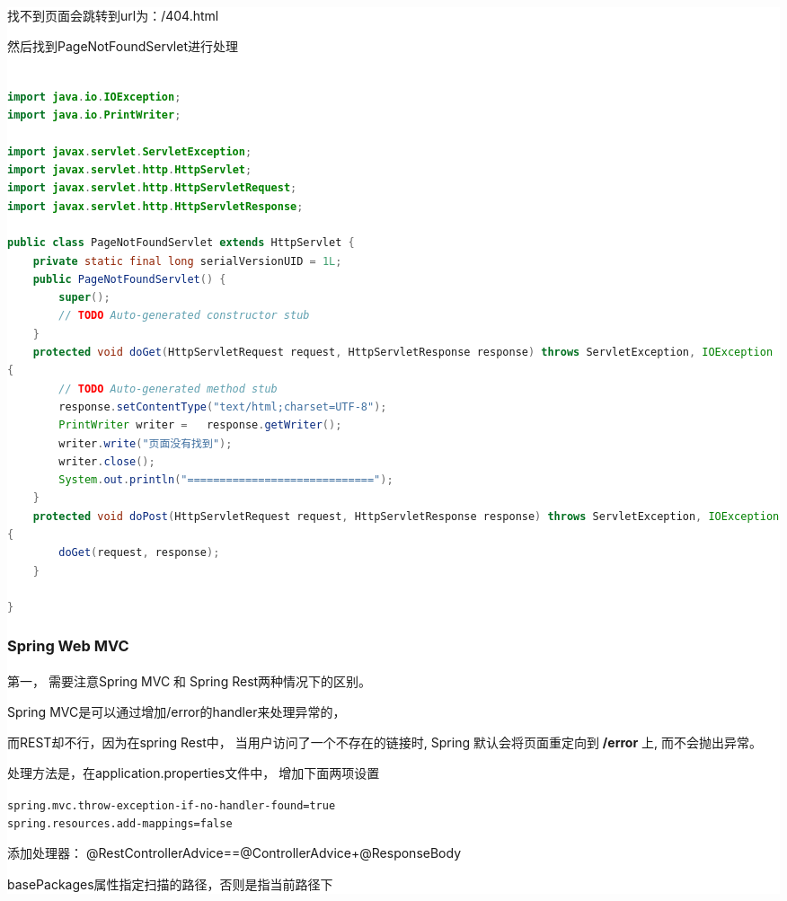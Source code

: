 找不到页面会跳转到url为：/404.html

然后找到PageNotFoundServlet进行处理

```java

import java.io.IOException;
import java.io.PrintWriter;

import javax.servlet.ServletException;
import javax.servlet.http.HttpServlet;
import javax.servlet.http.HttpServletRequest;
import javax.servlet.http.HttpServletResponse;

public class PageNotFoundServlet extends HttpServlet {
	private static final long serialVersionUID = 1L;
    public PageNotFoundServlet() {
        super();
        // TODO Auto-generated constructor stub
    }
	protected void doGet(HttpServletRequest request, HttpServletResponse response) throws ServletException, IOException {
		// TODO Auto-generated method stub
		response.setContentType("text/html;charset=UTF-8");
		PrintWriter writer =   response.getWriter();
		writer.write("页面没有找到");
		writer.close();
		System.out.println("=============================");
	}
	protected void doPost(HttpServletRequest request, HttpServletResponse response) throws ServletException, IOException {
		doGet(request, response);
	}

}
```



### Spring Web MVC

第一， 需要注意Spring MVC 和 Spring Rest两种情况下的区别。

Spring MVC是可以通过增加/error的handler来处理异常的，

而REST却不行，因为在spring Rest中， 当用户访问了一个不存在的链接时, Spring 默认会将页面重定向到 **/error** 上, 而不会抛出异常。

处理方法是，在application.properties文件中， 增加下面两项设置

```
spring.mvc.throw-exception-if-no-handler-found=true
spring.resources.add-mappings=false
```

添加处理器： @RestControllerAdvice==@ControllerAdvice+@ResponseBody

basePackages属性指定扫描的路径，否则是指当前路径下
